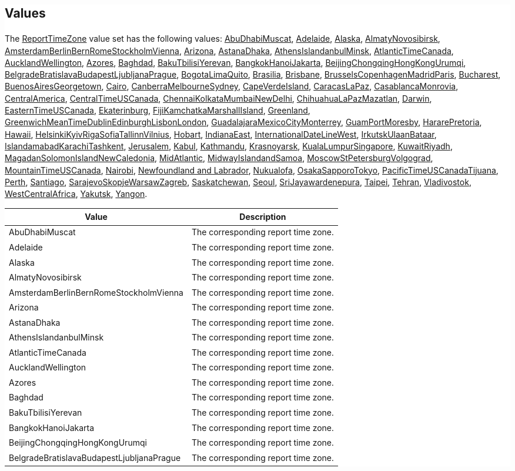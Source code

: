 ## <a name="values"></a>Values

The [ReportTimeZone](reporttimezone.md) value set has the following values: [AbuDhabiMuscat](#abudhabimuscat), [Adelaide](#adelaide), [Alaska](#alaska), [AlmatyNovosibirsk](#almatynovosibirsk), [AmsterdamBerlinBernRomeStockholmVienna](#amsterdamberlinbernromestockholmvienna), [Arizona](#arizona), [AstanaDhaka](#astanadhaka), [AthensIslandanbulMinsk](#athensislandanbulminsk), [AtlanticTimeCanada](#atlantictimecanada), [AucklandWellington](#aucklandwellington), [Azores](#azores), [Baghdad](#baghdad), [BakuTbilisiYerevan](#bakutbilisiyerevan), [BangkokHanoiJakarta](#bangkokhanoijakarta), [BeijingChongqingHongKongUrumqi](#beijingchongqinghongkongurumqi), [BelgradeBratislavaBudapestLjubljanaPrague](#belgradebratislavabudapestljubljanaprague), [BogotaLimaQuito](#bogotalimaquito), [Brasilia](#brasilia), [Brisbane](#brisbane), [BrusselsCopenhagenMadridParis](#brusselscopenhagenmadridparis), [Bucharest](#bucharest), [BuenosAiresGeorgetown](#buenosairesgeorgetown), [Cairo](#cairo), [CanberraMelbourneSydney](#canberramelbournesydney), [CapeVerdeIsland](#capeverdeisland), [CaracasLaPaz](#caracaslapaz), [CasablancaMonrovia](#casablancamonrovia), [CentralAmerica](#centralamerica), [CentralTimeUSCanada](#centraltimeuscanada), [ChennaiKolkataMumbaiNewDelhi](#chennaikolkatamumbainewdelhi), [ChihuahuaLaPazMazatlan](#chihuahualapazmazatlan), [Darwin](#darwin), [EasternTimeUSCanada](#easterntimeuscanada), [Ekaterinburg](#ekaterinburg), [FijiKamchatkaMarshallIsland](#fijikamchatkamarshallisland), [Greenland](#greenland), [GreenwichMeanTimeDublinEdinburghLisbonLondon](#greenwichmeantimedublinedinburghlisbonlondon), [GuadalajaraMexicoCityMonterrey](#guadalajaramexicocitymonterrey), [GuamPortMoresby](#guamportmoresby), [HararePretoria](#hararepretoria), [Hawaii](#hawaii), [HelsinkiKyivRigaSofiaTallinnVilnius](#helsinkikyivrigasofiatallinnvilnius), [Hobart](#hobart), [IndianaEast](#indianaeast), [InternationalDateLineWest](#internationaldatelinewest), [IrkutskUlaanBataar](#irkutskulaanbataar), [IslandamabadKarachiTashkent](#islandamabadkarachitashkent), [Jerusalem](#jerusalem), [Kabul](#kabul), [Kathmandu](#kathmandu), [Krasnoyarsk](#krasnoyarsk), [KualaLumpurSingapore](#kualalumpursingapore), [KuwaitRiyadh](#kuwaitriyadh), [MagadanSolomonIslandNewCaledonia](#magadansolomonislandnewcaledonia), [MidAtlantic](#midatlantic), [MidwayIslandandSamoa](#midwayislandandsamoa), [MoscowStPetersburgVolgograd](#moscowstpetersburgvolgograd), [MountainTimeUSCanada](#mountaintimeuscanada), [Nairobi](#nairobi), [Newfoundland and Labrador](#newfoundland), [Nukualofa](#nukualofa), [OsakaSapporoTokyo](#osakasapporotokyo), [PacificTimeUSCanadaTijuana](#pacifictimeuscanadatijuana), [Perth](#perth), [Santiago](#santiago), [SarajevoSkopjeWarsawZagreb](#sarajevoskopjewarsawzagreb), [Saskatchewan](#saskatchewan), [Seoul](#seoul), [SriJayawardenepura](#srijayawardenepura), [Taipei](#taipei), [Tehran](#tehran), [Vladivostok](#vladivostok), [WestCentralAfrica](#westcentralafrica), [Yakutsk](#yakutsk), [Yangon](#yangon).

|Value|Description|
|-----------|---------------|
|<a name="abudhabimuscat"></a>AbuDhabiMuscat|The corresponding report time zone.|
|<a name="adelaide"></a>Adelaide|The corresponding report time zone.|
|<a name="alaska"></a>Alaska|The corresponding report time zone.|
|<a name="almatynovosibirsk"></a>AlmatyNovosibirsk|The corresponding report time zone.|
|<a name="amsterdamberlinbernromestockholmvienna"></a>AmsterdamBerlinBernRomeStockholmVienna|The corresponding report time zone.|
|<a name="arizona"></a>Arizona|The corresponding report time zone.|
|<a name="astanadhaka"></a>AstanaDhaka|The corresponding report time zone.|
|<a name="athensislandanbulminsk"></a>AthensIslandanbulMinsk|The corresponding report time zone.|
|<a name="atlantictimecanada"></a>AtlanticTimeCanada|The corresponding report time zone.|
|<a name="aucklandwellington"></a>AucklandWellington|The corresponding report time zone.|
|<a name="azores"></a>Azores|The corresponding report time zone.|
|<a name="baghdad"></a>Baghdad|The corresponding report time zone.|
|<a name="bakutbilisiyerevan"></a>BakuTbilisiYerevan|The corresponding report time zone.|
|<a name="bangkokhanoijakarta"></a>BangkokHanoiJakarta|The corresponding report time zone.|
|<a name="beijingchongqinghongkongurumqi"></a>BeijingChongqingHongKongUrumqi|The corresponding report time zone.|
|<a name="belgradebratislavabudapestljubljanaprague"></a>BelgradeBratislavaBudapestLjubljanaPrague|The corresponding report time zone.|
